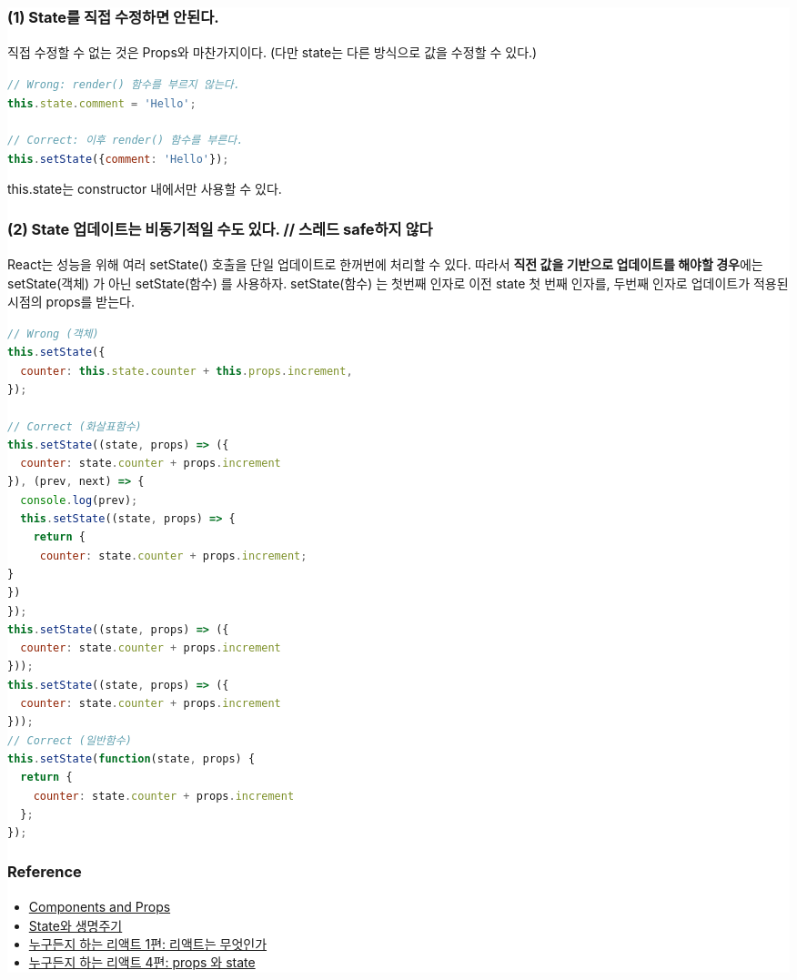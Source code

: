 ### (1) State를 직접 수정하면 안된다.

직접 수정할 수 없는 것은 Props와 마찬가지이다. (다만 state는 다른 방식으로 값을 수정할 수 있다.)

```jsx
// Wrong: render() 함수를 부르지 않는다.
this.state.comment = 'Hello';

// Correct: 이후 render() 함수를 부른다.
this.setState({comment: 'Hello'});
```

this.state는 constructor 내에서만 사용할 수 있다.

### (2) State 업데이트는 비동기적일 수도 있다. // 스레드 safe하지 않다

React는 성능을 위해 여러 setState() 호출을 단일 업데이트로 한꺼번에 처리할 수 있다. 따라서 **직전 값을 기반으로 업데이트를 해야할 경우**에는 setState(객체) 가 아닌 setState(함수) 를 사용하자. setState(함수) 는 첫번째 인자로 이전 state 첫 번째 인자를, 두번째 인자로 업데이트가 적용된 시점의 props를 받는다.

```jsx
// Wrong (객체)
this.setState({
  counter: this.state.counter + this.props.increment,
});

// Correct (화살표함수)
this.setState((state, props) => ({
  counter: state.counter + props.increment
}), (prev, next) => {
  console.log(prev);
  this.setState((state, props) => {
    return { 
     counter: state.counter + props.increment;
}
})
});
this.setState((state, props) => ({
  counter: state.counter + props.increment
}));
this.setState((state, props) => ({
  counter: state.counter + props.increment
}));
// Correct (일반함수)
this.setState(function(state, props) {
  return {
    counter: state.counter + props.increment
  };
});
```

### Reference
- [Components and Props](https://ko.reactjs.org/docs/components-and-props.html)
- [State와 생명주기](https://ko.reactjs.org/docs/state-and-lifecycle.html)
- [누구든지 하는 리액트 1편: 리액트는 무엇인가](https://velopert.com/3612)
- [누구든지 하는 리액트 4편: props 와 state](https://velopert.com/3629)

